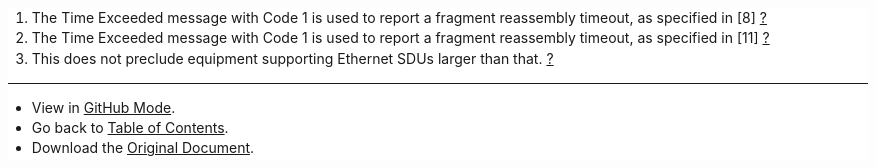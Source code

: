 1. The Time Exceeded message with Code 1 is used to report a fragment reassembly timeout, as specified in [8] [?](#footnote-ref-2)
2. The Time Exceeded message with Code 1 is used to report a fragment reassembly timeout, as specified in [11] [?](#footnote-ref-3)
3. This does not preclude equipment supporting Ethernet SDUs larger than that. [?](#footnote-ref-4)
---

- View in [GitHub Mode]({{site.github_page_url}}/O-RAN.WG5.Transport.0-v01.00.docx.md).
- Go back to [Table of Contents]({{site.baseurl}}/).
- Download the [Original Document]({{site.download_url}}/O-RAN.WG5.Transport.0-v01.00.docx).
